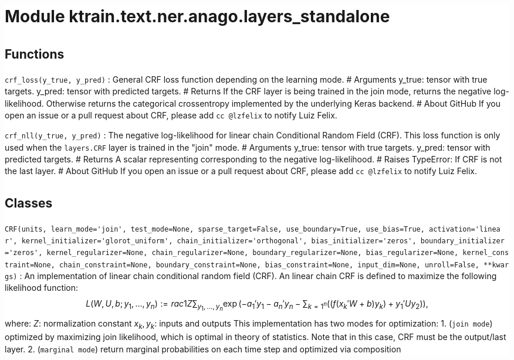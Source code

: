 Module ktrain.text.ner.anago.layers_standalone
==============================================

Functions
---------

    
`crf_loss(y_true, y_pred)`
:   General CRF loss function depending on the learning mode.
    # Arguments
        y_true: tensor with true targets.
        y_pred: tensor with predicted targets.
    # Returns
        If the CRF layer is being trained in the join mode, returns the negative
        log-likelihood. Otherwise returns the categorical crossentropy implemented
        by the underlying Keras backend.
    # About GitHub
        If you open an issue or a pull request about CRF, please
        add `cc @lzfelix` to notify Luiz Felix.

    
`crf_nll(y_true, y_pred)`
:   The negative log-likelihood for linear chain Conditional Random Field (CRF).
    This loss function is only used when the `layers.CRF` layer
    is trained in the "join" mode.
    # Arguments
        y_true: tensor with true targets.
        y_pred: tensor with predicted targets.
    # Returns
        A scalar representing corresponding to the negative log-likelihood.
    # Raises
        TypeError: If CRF is not the last layer.
    # About GitHub
        If you open an issue or a pull request about CRF, please
        add `cc @lzfelix` to notify Luiz Felix.

Classes
-------

`CRF(units, learn_mode='join', test_mode=None, sparse_target=False, use_boundary=True, use_bias=True, activation='linear', kernel_initializer='glorot_uniform', chain_initializer='orthogonal', bias_initializer='zeros', boundary_initializer='zeros', kernel_regularizer=None, chain_regularizer=None, boundary_regularizer=None, bias_regularizer=None, kernel_constraint=None, chain_constraint=None, boundary_constraint=None, bias_constraint=None, input_dim=None, unroll=False, **kwargs)`
:   An implementation of linear chain conditional random field (CRF).
    An linear chain CRF is defined to maximize the following likelihood function:
    $$ L(W, U, b; y_1, ..., y_n) := rac{1}{Z} \sum_{y_1, ..., y_n} \exp(-a_1' y_1 - a_n' y_n
        - \sum_{k=1^n}((f(x_k' W + b) y_k) + y_1' U y_2)), $$
    where:
        $Z$: normalization constant
        $x_k, y_k$:  inputs and outputs
    This implementation has two modes for optimization:
    1. (`join mode`) optimized by maximizing join likelihood, which is optimal in theory of statistics.
       Note that in this case, CRF must be the output/last layer.
    2. (`marginal mode`) return marginal probabilities on each time step and optimized via composition
